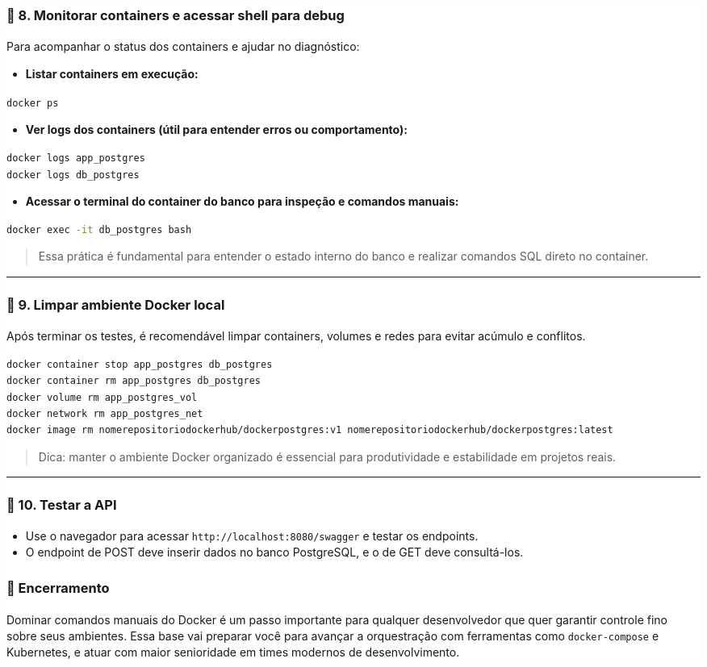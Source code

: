 ### 🔹 8. Monitorar containers e acessar shell para debug

Para acompanhar o status dos containers e ajudar no diagnóstico:

- **Listar containers em execução:**

```bash
docker ps
```

- **Ver logs dos containers (útil para entender erros ou comportamento):**

```bash
docker logs app_postgres
docker logs db_postgres
```

- **Acessar o terminal do container do banco para inspeção e comandos manuais:**

```bash
docker exec -it db_postgres bash
```

> Essa prática é fundamental para entender o estado interno do banco e realizar comandos SQL direto no container.
> 

---

### 🔹 9. Limpar ambiente Docker local

Após terminar os testes, é recomendável limpar containers, volumes e redes para evitar acúmulo e conflitos.

```bash
docker container stop app_postgres db_postgres
docker container rm app_postgres db_postgres
docker volume rm app_postgres_vol
docker network rm app_postgres_net
docker image rm nomerepositoriodockerhub/dockerpostgres:v1 nomerepositoriodockerhub/dockerpostgres:latest

```

> Dica: manter o ambiente Docker organizado é essencial para produtividade e estabilidade em projetos reais.
> 

---

### 🔹 10. Testar a API

- Use o navegador para acessar `http://localhost:8080/swagger` e testar os endpoints.
- O endpoint de POST deve inserir dados no banco PostgreSQL, e o de GET deve consultá-los.

### 🚀 Encerramento

Dominar comandos manuais do Docker é um passo importante para qualquer desenvolvedor que quer garantir controle fino sobre seus ambientes. Essa base vai preparar você para avançar a orquestração com ferramentas como `docker-compose` e Kubernetes, e atuar com maior senioridade em times modernos de desenvolvimento.
